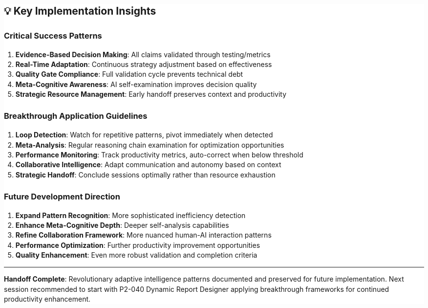 ## 💡 Key Implementation Insights

### Critical Success Patterns
1. **Evidence-Based Decision Making**: All claims validated through testing/metrics
2. **Real-Time Adaptation**: Continuous strategy adjustment based on effectiveness
3. **Quality Gate Compliance**: Full validation cycle prevents technical debt
4. **Meta-Cognitive Awareness**: AI self-examination improves decision quality
5. **Strategic Resource Management**: Early handoff preserves context and productivity

### Breakthrough Application Guidelines
1. **Loop Detection**: Watch for repetitive patterns, pivot immediately when detected
2. **Meta-Analysis**: Regular reasoning chain examination for optimization opportunities
3. **Performance Monitoring**: Track productivity metrics, auto-correct when below threshold
4. **Collaborative Intelligence**: Adapt communication and autonomy based on context
5. **Strategic Handoff**: Conclude sessions optimally rather than resource exhaustion

### Future Development Direction
1. **Expand Pattern Recognition**: More sophisticated inefficiency detection
2. **Enhance Meta-Cognitive Depth**: Deeper self-analysis capabilities
3. **Refine Collaboration Framework**: More nuanced human-AI interaction patterns
4. **Performance Optimization**: Further productivity improvement opportunities
5. **Quality Enhancement**: Even more robust validation and completion criteria

---

**Handoff Complete**: Revolutionary adaptive intelligence patterns documented and preserved for future implementation. Next session recommended to start with P2-040 Dynamic Report Designer applying breakthrough frameworks for continued productivity enhancement.